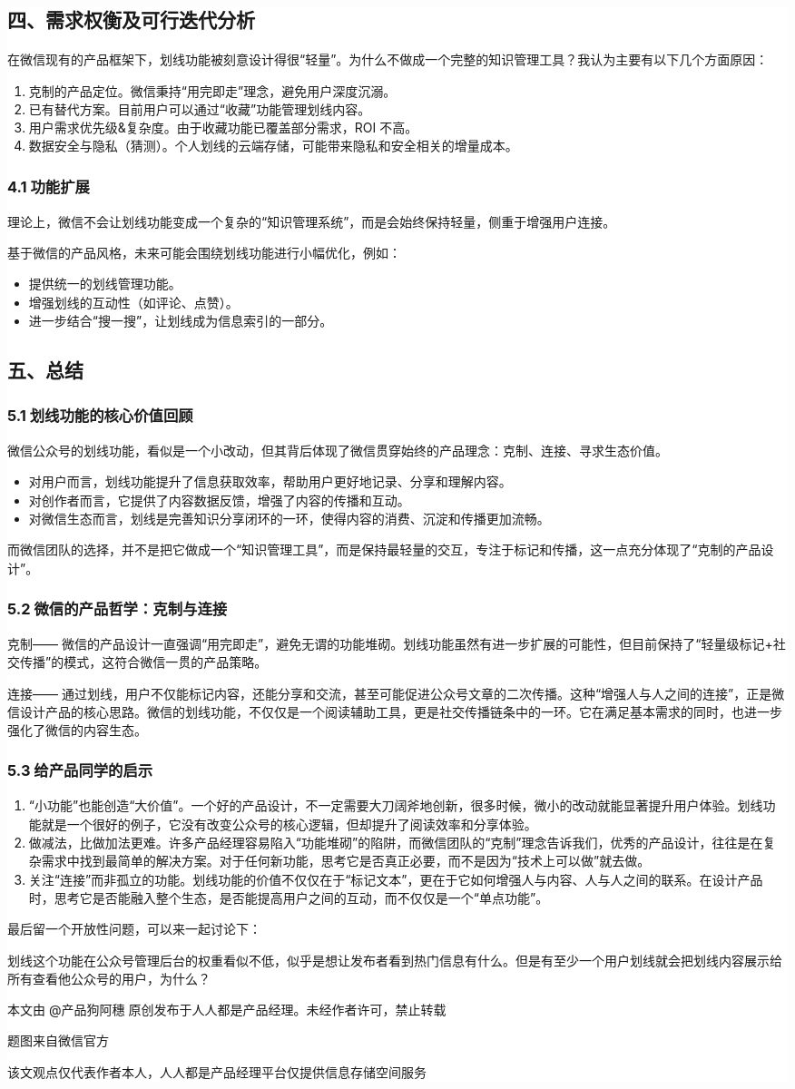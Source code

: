 ## 四、需求权衡及可行迭代分析

在微信现有的产品框架下，划线功能被刻意设计得很“轻量”。为什么不做成一个完整的知识管理工具？我认为主要有以下几个方面原因：

1.  克制的产品定位。微信秉持“用完即走”理念，避免用户深度沉溺。
2.  已有替代方案。目前用户可以通过“收藏”功能管理划线内容。
3.  用户需求优先级&复杂度。由于收藏功能已覆盖部分需求，ROI 不高。
4.  数据安全与隐私（猜测）。个人划线的云端存储，可能带来隐私和安全相关的增量成本。

### 4.1 功能扩展

理论上，微信不会让划线功能变成一个复杂的“知识管理系统”，而是会始终保持轻量，侧重于增强用户连接。

基于微信的产品风格，未来可能会围绕划线功能进行小幅优化，例如：

*   提供统一的划线管理功能。
*   增强划线的互动性（如评论、点赞）。
*   进一步结合“搜一搜”，让划线成为信息索引的一部分。

## 五、总结

### 5.1 划线功能的核心价值回顾

微信公众号的划线功能，看似是一个小改动，但其背后体现了微信贯穿始终的产品理念：克制、连接、寻求生态价值。

*   对用户而言，划线功能提升了信息获取效率，帮助用户更好地记录、分享和理解内容。
*   对创作者而言，它提供了内容数据反馈，增强了内容的传播和互动。
*   对微信生态而言，划线是完善知识分享闭环的一环，使得内容的消费、沉淀和传播更加流畅。

而微信团队的选择，并不是把它做成一个“知识管理工具”，而是保持最轻量的交互，专注于标记和传播，这一点充分体现了“克制的产品设计”。

### 5.2 微信的产品哲学：克制与连接

克制—— 微信的产品设计一直强调“用完即走”，避免无谓的功能堆砌。划线功能虽然有进一步扩展的可能性，但目前保持了“轻量级标记+社交传播”的模式，这符合微信一贯的产品策略。

连接—— 通过划线，用户不仅能标记内容，还能分享和交流，甚至可能促进公众号文章的二次传播。这种“增强人与人之间的连接”，正是微信设计产品的核心思路。微信的划线功能，不仅仅是一个阅读辅助工具，更是社交传播链条中的一环。它在满足基本需求的同时，也进一步强化了微信的内容生态。

### 5.3 给产品同学的启示

1.  “小功能”也能创造“大价值”。一个好的产品设计，不一定需要大刀阔斧地创新，很多时候，微小的改动就能显著提升用户体验。划线功能就是一个很好的例子，它没有改变公众号的核心逻辑，但却提升了阅读效率和分享体验。
2.  做减法，比做加法更难。许多产品经理容易陷入“功能堆砌”的陷阱，而微信团队的“克制”理念告诉我们，优秀的产品设计，往往是在复杂需求中找到最简单的解决方案。对于任何新功能，思考它是否真正必要，而不是因为“技术上可以做”就去做。
3.  关注“连接”而非孤立的功能。划线功能的价值不仅仅在于“标记文本”，更在于它如何增强人与内容、人与人之间的联系。在设计产品时，思考它是否能融入整个生态，是否能提高用户之间的互动，而不仅仅是一个“单点功能”。

最后留一个开放性问题，可以来一起讨论下：

划线这个功能在公众号管理后台的权重看似不低，似乎是想让发布者看到热门信息有什么。但是有至少一个用户划线就会把划线内容展示给所有查看他公众号的用户，为什么？

本文由 @产品狗阿穗 原创发布于人人都是产品经理。未经作者许可，禁止转载

题图来自微信官方

该文观点仅代表作者本人，人人都是产品经理平台仅提供信息存储空间服务
